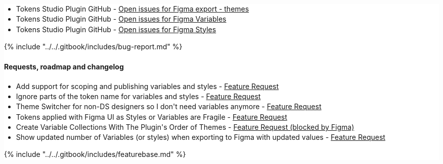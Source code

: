 * Tokens Studio Plugin GitHub - [Open issues for Figma export - themes](https://github.com/tokens-studio/figma-plugin/labels/Figma%20export%20-%20themes)
* Tokens Studio Plugin GitHub - [Open issues for Figma Variables](https://github.com/tokens-studio/figma-plugin/labels/Figma%20variables)
* Tokens Studio Plugin GitHub - [Open issues for Figma Styles](https://github.com/tokens-studio/figma-plugin/labels/Figma%20styles)

{% include "../../.gitbook/includes/bug-report.md" %}



#### Requests, roadmap and changelog

* Add support for scoping and publishing variables and styles - [Feature Request](https://feedback.tokens.studio/p/add-support-for-scoping-and-publishing-variables-and-styles)
* Ignore parts of the token name for variables and styles - [Feature Request](https://feedback.tokens.studio/p/ignore-parts-of-the-token-name-for-variables)
* Theme Switcher for non-DS designers so I don't need variables anymore - [Feature Request](https://feedback.tokens.studio/p/theme-switcher-for-non-ds-designers)
* Tokens applied with Figma UI as Styles or Variables are Fragile - [Feature Request](https://feedback.tokens.studio/p/tokens-applied-as-variables-or-styles-are-fragile)
* Create Variable Collections With The Plugin's Order of Themes - [Feature Request (blocked by Figma)](https://feedback.tokens.studio/p/create-variable-collections-with-the-plugins-order)
* Show updated number of Variables (or styles) when exporting to Figma with updated values - [Feature Request](https://feedback.tokens.studio/p/twistedrightwardsarrows-show-updated-number-when-exporting-variables-with-updated-values)

{% include "../../.gitbook/includes/featurebase.md" %}
